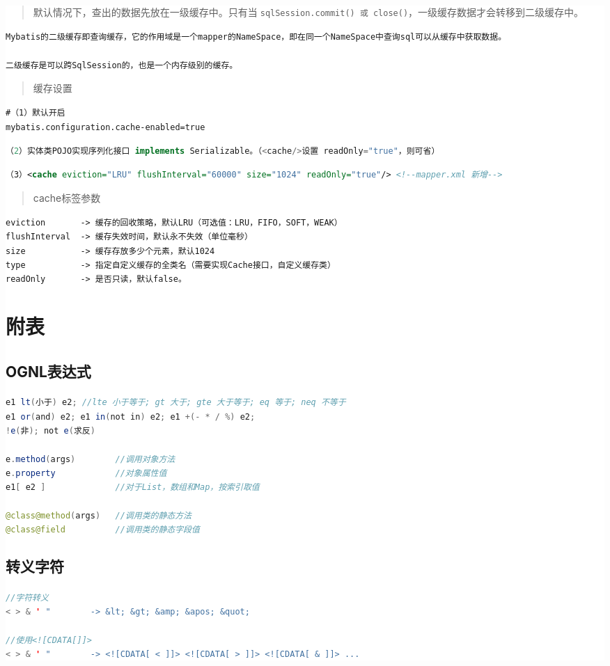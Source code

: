 >默认情况下，查出的数据先放在一级缓存中。只有当 `sqlSession.commit() 或 close()`，一级缓存数据才会转移到二级缓存中。

```
Mybatis的二级缓存即查询缓存，它的作用域是一个mapper的NameSpace，即在同一个NameSpace中查询sql可以从缓存中获取数据。

二级缓存是可以跨SqlSession的，也是一个内存级别的缓存。
```

> 缓存设置

```properties
#（1）默认开启
mybatis.configuration.cache-enabled=true
```

```java
（2）实体类POJO实现序列化接口 implements Serializable。（<cache/>设置 readOnly="true"，则可省）
```

```xml
（3）<cache eviction="LRU" flushInterval="60000" size="1024" readOnly="true"/> <!--mapper.xml 新增-->
```

>cache标签参数

```
eviction       -> 缓存的回收策略，默认LRU（可选值：LRU，FIFO，SOFT，WEAK）
flushInterval  -> 缓存失效时间，默认永不失效（单位毫秒）
size           -> 缓存存放多少个元素，默认1024
type           -> 指定自定义缓存的全类名（需要实现Cache接口，自定义缓存类）
readOnly       -> 是否只读，默认false。
```



# 附表

## OGNL表达式

```java
e1 lt(小于) e2; //lte 小于等于; gt 大于; gte 大于等于; eq 等于; neq 不等于
e1 or(and) e2; e1 in(not in) e2; e1 +(- * / %) e2;
!e(非); not e(求反)

e.method(args)        //调用对象方法
e.property            //对象属性值
e1[ e2 ]              //对于List，数组和Map，按索引取值

@class@method(args)   //调用类的静态方法
@class@field          //调用类的静态字段值
```
## 转义字符

```java
//字符转义
< > & ' "        -> &lt; &gt; &amp; &apos; &quot;

//使用<![CDATA[]]>
< > & ' "        -> <![CDATA[ < ]]> <![CDATA[ > ]]> <![CDATA[ & ]]> ...
```
